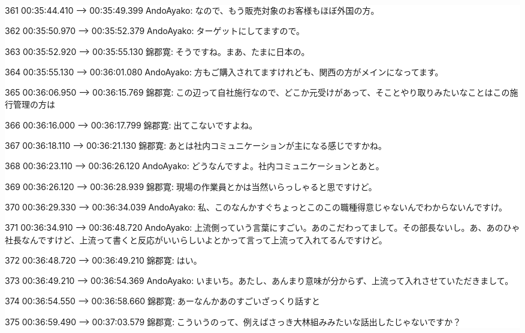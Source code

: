 361
00:35:44.410 --> 00:35:49.399
AndoAyako: なので、もう販売対象のお客様もほぼ外国の方。

362
00:35:50.970 --> 00:35:52.379
AndoAyako: ターゲットにしてますので。

363
00:35:52.920 --> 00:35:55.130
錦郡寛: そうですね。まあ、たまに日本の。

364
00:35:55.130 --> 00:36:01.080
AndoAyako: 方もご購入されてますけれども、関西の方がメインになってます。

365
00:36:06.950 --> 00:36:15.769
錦郡寛: この辺って自社施行なので、どこか元受けがあって、そことやり取りみたいなことはこの施行管理の方は

366
00:36:16.000 --> 00:36:17.799
錦郡寛: 出てこないですよね。

367
00:36:18.110 --> 00:36:21.130
錦郡寛: あとは社内コミュニケーションが主になる感じですかね。

368
00:36:23.110 --> 00:36:26.120
AndoAyako: どうなんですよ。社内コミュニケーションとあと。

369
00:36:26.120 --> 00:36:28.939
錦郡寛: 現場の作業員とかは当然いらっしゃると思ですけど。

370
00:36:29.330 --> 00:36:34.039
AndoAyako: 私、このなんかすぐちょっとこのこの職種得意じゃないんでわからないんですけ。

371
00:36:34.910 --> 00:36:48.720
AndoAyako: 上流側っていう言葉にすごい。あのこだわってまして。その部長ないし。あ、あのひゃ社長なんですけど、上流って書くと反応がいいらしいよとかって言って上流って入れてるんですけど。

372
00:36:48.720 --> 00:36:49.210
錦郡寛: はい。

373
00:36:49.210 --> 00:36:54.369
AndoAyako: いまいち。あたし、あんまり意味が分からず、上流って入れさせていただきまして。

374
00:36:54.550 --> 00:36:58.660
錦郡寛: あーなんかあのすごいざっくり話すと

375
00:36:59.490 --> 00:37:03.579
錦郡寛: こういうのって、例えばさっき大林組みみたいな話出したじゃないですか？
